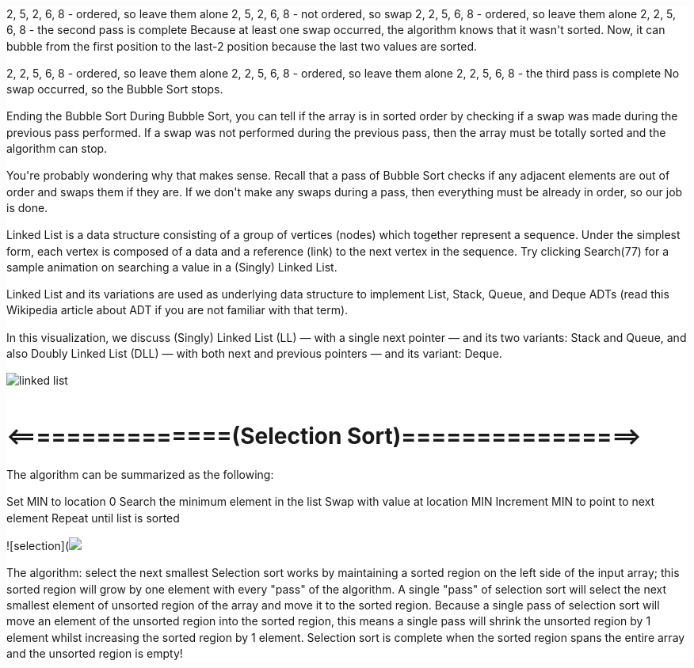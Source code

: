 2, 5, 2, 6, 8 - ordered, so leave them alone
2, 5, 2, 6, 8 - not ordered, so swap
2, 2, 5, 6, 8 - ordered, so leave them alone
2, 2, 5, 6, 8 - the second pass is complete
Because at least one swap occurred, the algorithm knows that it wasn't sorted. Now, it can bubble from the first position to the last-2 position because the last two values are sorted.

2, 2, 5, 6, 8 - ordered, so leave them alone
2, 2, 5, 6, 8 - ordered, so leave them alone
2, 2, 5, 6, 8 - the third pass is complete
No swap occurred, so the Bubble Sort stops.

Ending the Bubble Sort
During Bubble Sort, you can tell if the array is in sorted order by checking if a swap was made during the previous pass performed. If a swap was not performed during the previous pass, then the array must be totally sorted and the algorithm can stop.

You're probably wondering why that makes sense. Recall that a pass of Bubble Sort checks if any adjacent elements are out of order and swaps them if they are. If we don't make any swaps during a pass, then everything must be already in order, so our job is done.

Linked List is a data structure consisting of a group of vertices (nodes) which together represent a sequence. Under the simplest form, each vertex is composed of a data and a reference (link) to the next vertex in the sequence. Try clicking Search(77) for a sample animation on searching a value in a (Singly) Linked List.


Linked List and its variations are used as underlying data structure to implement List, Stack, Queue, and Deque ADTs (read this Wikipedia article about ADT if you are not familiar with that term).


In this visualization, we discuss (Singly) Linked List (LL) — with a single next pointer — and its two variants: Stack and Queue, and also Doubly Linked List (DLL) — with both next and previous pointers — and its variant: Deque.

![linked list](https://www.vikingcodeschool.com/dashboard#/files-data-structures-and-algorithms/linked-lists)


# <===============(Selection Sort)================>
The algorithm can be summarized as the following:

Set MIN to location 0
Search the minimum element in the list
Swap with value at location MIN
Increment MIN to point to next element
Repeat until list is sorted

![selection](![](https://s3-us-west-1.amazonaws.com/appacademy-open-assets/data_structures_algorithms/naive_sorting_algorithms/selection_sort/images/SelectionSort.gif)

The algorithm: select the next smallest
Selection sort works by maintaining a sorted region on the left side of the input array; this sorted region will grow by one element with every "pass" of the algorithm. A single "pass" of selection sort will select the next smallest element of unsorted region of the array and move it to the sorted region. Because a single pass of selection sort will move an element of the unsorted region into the sorted region, this means a single pass will shrink the unsorted region by 1 element whilst increasing the sorted region by 1 element. Selection sort is complete when the sorted region spans the entire array and the unsorted region is empty!
